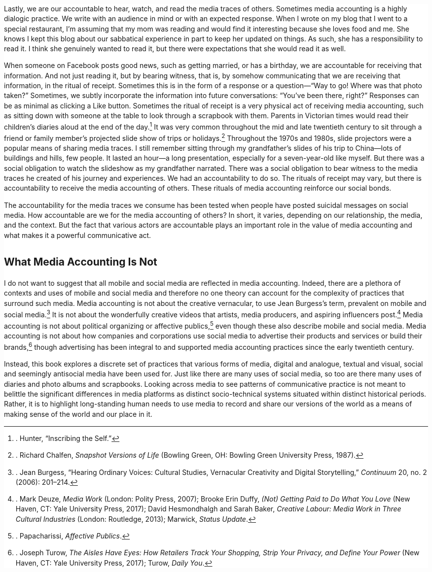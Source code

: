 Lastly, we are our accountable to hear, watch, and read the media traces of others. Sometimes media accounting is a highly dialogic practice. We write with an audience in mind or with an expected response. When I wrote on my blog that I went to a special restaurant, I’m assuming that my mom was reading and would find it interesting because she loves food and me. She knows I kept this blog about our sabbatical experience in part to keep her updated on things. As such, she has a responsibility to read it. I think she genuinely wanted to read it, but there were expectations that she would read it as well.

When someone on Facebook posts good news, such as getting married, or has a birthday, we are accountable for receiving that information. And not just reading it, but by bearing witness, that is, by somehow communicating that we are receiving that information, in the ritual of receipt. Sometimes this is in the form of a response or a question—“Way to go! Where was that photo taken?” Sometimes, we subtly incorporate the information into future conversations: “You’ve been there, right?” Responses can be as minimal as clicking a Like button. Sometimes the ritual of receipt is a very physical act of receiving media accounting, such as sitting down with someone at the table to look through a scrapbook with them. Parents in Victorian times would read their children’s diaries aloud at the end of the day.[^46] It was very common throughout the mid and late twentieth century to sit through a friend or family member’s projected slide show of trips or holidays.[^47] Throughout the 1970s and 1980s, slide projectors were a popular means of sharing media traces. I still remember sitting through my grandfather’s slides of his trip to China—lots of buildings and hills, few people. It lasted an hour—a long presentation, especially for a seven-year-old like myself. But there was a social obligation to watch the slideshow as my grandfather narrated. There was a social obligation to bear witness to the media traces he created of his journey and experiences. We had an accountability to do so. The rituals of receipt may vary, but there is accountability to receive the media accounting of others. These rituals of media accounting reinforce our social bonds.

The accountability for the media traces we consume has been tested when people have posted suicidal messages on social media. How accountable are we for the media accounting of others? In short, it varies, depending on our relationship, the media, and the context. But the fact that various actors are accountable plays an important role in the value of media accounting and what makes it a powerful communicative act.

   

## What Media Accounting Is Not

I do not want to suggest that all mobile and social media are reflected in media accounting. Indeed, there are a plethora of contexts and uses of mobile and social media and therefore no one theory can account for the complexity of practices that surround such media. Media accounting is not about the creative vernacular, to use Jean Burgess’s term, prevalent on mobile and social media.[^48] It is not about the wonderfully creative videos that artists, media producers, and aspiring influencers post.[^49] Media accounting is not about political organizing or affective publics,[^50] even though these also describe mobile and social media. Media accounting is not about how companies and corporations use social media to advertise their products and services or build their brands,[^51] though advertising has been integral to and supported media accounting practices since the early twentieth century.

Instead, this book explores a discrete set of practices that various forms of media, digital and analogue, textual and visual, social and seemingly antisocial media have been used for. Just like there are many uses of social media, so too are there many uses of diaries and photo albums and scrapbooks. Looking across media to see patterns of communicative practice is not meant to belittle the significant differences in media platforms as distinct socio-technical systems situated within distinct historical periods. Rather, it is to highlight long-standing human needs to use media to record and share our versions of the world as a means of making sense of the world and our place in it.


[^1]: . Mor Naaman, Jeffrey Boase, and Chih-Hui Lai, “Is It Really About Me? Message Content in Social Awareness Streams,” _Proceedings of the ACM Conference on Computer Supported Collaborative Work (CSCW2010)_ (New York: Association for Computing Machinery, 2010), 191.
[^2]: . Joel Stein, “Millennials: The Me Me Me Generation,” _Time_, May 9, 2015, http://time.com/247/millennials-the-me-me-me-generation/]].
[^3]: . Alex Schrader, “Teens, Social Media and Narcissism,” Edudemic, January 30, 2017, http://www.edudemic.com/teens-social-media-narcissism/]].
[^4]: . Jürgen Habermas, _The Transformation of the Public Sphere: An Inquiry into a Category of Bourgeois Society_, trans. Thomas Burger (Cambridge, MA: MIT Press, 1962), 16–24; Richard Sennett, _The Fall of Public Man_ (London: Norton, 1976), 16–27.Acknowledgments
[^1]: . Margo Culley, ed., _A Day at a Time: The Diary Literature of American Women from 1764 to the Present_ (New York: The Feminist Press at CUNY, 1985), 29–35.
[^2]: . Drinker’s diary is archived in _North American Women’s Letters and Diaries: Colonial to 1950_, [https://alexanderstreet.com/products/north-american-womens-letters-and-diaries/](https://alexanderstreet.com/products/north-american-womens-letters-and-diaries/\).
[^3]: . Culley, _A Day at a Time_, 3–17.
[^4]: . There is a growing interest in media studies, science and technology studies, and information science in understanding the role of historical technologies as potential antecedents to the current social media environment. For example, Esther Milne’s book _Letters, Postcards, Email: Technologies of Presence_ reveals how postcards are an early form of locative media and Jill Walker Rettberg’s _Seeing Ourselves_ shows how self-portraits are an early form of selfies. It is this literature to which this book contributes.
[^5]: . See William W. Gaver, “Technology Affordances” (paper presented at the Proceedings of the SIGCHI conference on human factors in computing systems: Reaching through technology, New Orleans, LA, April 27–May 2, 1991); and Lucas Graves, “Affordances of Blogging: A Case Study in Culture and Technological Effects,” _Journal of Communication Inquiry_ 31, no. 4 (2007): 331–346. Many communication scholars actively eschew technological determinism as a means of understanding how technological impacts our lives; the concept of affordances offers a softer determinism. See also Lee Humphreys, “Technological Determinism,” in _Encyclopedia of Science and Technology Communication_, ed. Susanna Hornig Priest (Thousand Oaks, CA: Sage Publications, 2010), 869–972, for a discussion of hard versus soft technological determinism.
[^6]: . Molly McCarthy, “A Pocketful of Days: Pocket Diaries and Daily Record Keeping among Nineteenth-Century New England Women,” _New England Quarterly_ 73, no. 2 (2000): 282.
[^7]: . McCarthy, “A Pocketful of Days,” 295.
[^8]: . McCarthy, 295.
[^9]: . Jonathan Donner, _After Access: Inclusion, Development, and a More Mobile Internet_ (Cambridge, MA: MIT Press, 2015).
[^10]: . See Nancy K. Baym, _Personal Connections in the Digital Age_ (Malden, MA: Polity Press, 2010); danah boyd, _It’s Complicated: The Social Lives of Networked Teens_ (New Haven, CT: Yale University Press, 2014); Alice E. Marwick, _Status Update: Celebrity and Attention in the Social Media Age_ (New Haven, CT: Yale University Press, 2013); Sherry Turkle, _Alone Together: Why We Expect More from Technology and Less from Each Other_ (New York: Basic Books, 2011).
[^11]: . Zizi Papacharissi, “The Virtual Sphere 2.0: The Internet, the Public Sphere, and Beyond,” in _Handbook of Internet Politics_, eds. Andrew Chadwick and Phil Howard (Abingdon, UK: Routledge, 2008), 230–245.
[^12]: . See Clarissa C. David, Jonathan Corpus Ong, and Erika Fille T. Legara, “Tweeting Supertyphoon Haiyan: Evolving Functions of Twitter during and after a Disaster Event,” _PLoS One_ 11, no. 3 (2016): e0150190; Philip N. Howard and Muzammil M. Hussain, _Democracy’s Fourth Wave?: Digital Media and the Arab Spring_ (Oxford: Oxford University Press, 2013); Zizi Papacharissi, _Affective Publics: Sentiment, Technology, and Politics_ (Oxford: Oxford University Press, 2015); Zeynep Tufekci and Christopher Wilson, “Social Media and the Decision to Participate in Political Protest: Observations from Tahrir Square,” _Journal of Communication_ 62, no. 2 (2012): 363–379.
[^13]: . Tim Highfield, Stephen Harrington, and Axel Bruns, “Twitter as a Technology for Audiencing and Fandom,” _Information Communication and Society_ 16, no. 3 (2013): 315–339; Mike Thelwall, Kevan Buckley, and Georgios Paltoglou, “Sentiment in Twitter Events,” _Journal of the American Society for Information Science and Technology_ 62, no. 2 (2011): 406–418.
[^14]: . Twitter, #Numbers, http://blog.twitter.com/2011/03/numbers.html]], accessed June 9, 2017.
[^15]: . Ben Highmore, _Ordinary Lives: Studies in the Everyday_ (London: Routledge, 2010), 6.
[^16]: . Roger Silverstone and Leslie Haddon, “Design and the Domestication of Information and Communication Technologies: Technical Change and Everyday Life,” in _Communication by Design. The Politics of Information and Communication Technologies_, eds. Robin Mansel and Roger Silverstone (Oxford: Oxford University Press, 1996), 44–74.
[^17]: . Carolyn Marvin, _When Old Technologies Were New: Thinking about Electric Communication in the Late Nineteenth Century_ (New York: Oxford University Press, 1988), 5.
[^18]: . boyd, _It’s Complicated_.
[^19]: . Eli Pariser, _The Filter Bubble: How the New Personalized Web Is Changing What We Read and How We Think_ (London: Penguin Books, 2012); Joseph Turow, _The Daily You: How the New Advertising Industry Is Defining Your Identity and Your Worth_ (New Haven, CT: Yale University Press, 2011).
[^20]: . Tarleton Gillespie, Pablo J. Boczkowski, and Kirsten A. Foot, “Introduction,” in _Media Technologies: Essays on Communication, Materiality, and Society_, eds. Tarleton Gillespie, Pablo J. Boczkowski, and Kirsten J. Foot (Cambridge, MA: MIT Press, 2014), 1–16.
[^21]: . Trevor J. Pinch, and Wiebe E. Bijker, “The Social Construction of Facts and Artefacts: Or How the Sociology of Science and the Sociology of Technology Might Benefit Each Other,” _Social Studies of Science_ 14, no. 3 (1984): 399–441.
[^22]: . Joshua Meyrowitz, _No Sense of Place: The Impact of Electronic Media on Social Behavior_ (New York: Oxford University Press, 1985), 331.
[^23]: . Klaus Bruhn Jensen, “Media,” in _International Encyclopedia of Communication_, edited by Wolfgang Donsbach (Blackwell Publishing, 2008), accessed September 12, 2017, http://doi.org/10.1111/b.9781405131995.2008.x]]
[^24]: . Susan J. Douglas, _Listening In: Radio and the American Imagination_ (New York: Times Books, 1999).
[^25]: . Lynn Spigel, _Make Room for TV: Television and the Family Ideal in Postwar America_ (Chicago: University of Chicago Press, 1992).
[^26]: . Marvin, _When Old Technologies Were New_.
[^27]: . See Jay David Bolter and Richard Grusin, _Remediation: Understanding New Media_ (Cambridge, MA: MIT Press, 1999); Katie Day Good, “From Scrapbook to Facebook: A History of Personal Media Assemblage and Archives,” _New Media & Society_ 15, no. 4 (2013): 557–573; Ellen Garvey, _Writing with Scissors: American Scrapbooks from the_ _Civil War to the Harlem Renaissance_ (New York: Oxford University Press, 2012); Lisa Gitelman, _Always Already New: Media, History, and the Data of Culture_ (Cambridge, MA: MIT Press, 2006) and _Paper Knowledge: Toward a Media History of Documents_ (Durham, NC: Duke University Press, 2014); Jill Walker Rettberg, _Seeing Ourselves_ _through Technology: How We Use Selfies, Blogs and Wearable Devices to See and Shape Ourselves_ (Basingstoke, UK: Palgrave Macmillan, 2014).
[^28]: . See Bradley S. Greenberg et al., “Comparing Survey and Diary Measures of Internet and Traditional Media Use,” _Communication Reports_ 18, no. 1 (2005): 1–8; Robert Kubey, Reed Larson, and Mihaly Czikszentmihalyi, “Experience Sampling Method Applications to Communication Research Questions,” _Journal of Communication_ 4, no. 3 (1996): 99–120.
[^29]: . Leah Lievrouw, “New Media, Mediation, and Communication Study,” _Information Communication and Society_ 12, no. 3 (2009): 303–325.
[^30]: . Nick Couldry, _Media, Society, World: Social Media and Digital Media Practice_ (London: Polity, 2012), 33–36.
[^31]: . Gwenn Schurgin O’Keeffe and Kathleen Clarke-Pearson, “The Impact of Social Media on Children, Adolescents, and Families,” _Pediatrics_ 127, no. 4 (2011): 802.
[^32]: . Simson Garfinkel and David Cox, “Finding and Archiving the Internet Footprint” (paper presented at the First Digital Lives Research Conference: Personal Digital Archives for the 21st Century, London, UK, February 9–11, 2009).
[^33]: . Lisa Gitelman, _Paper Knowledge,_ 1–3.
[^34]: . José van Dijck, “‘You Have One Identity’: Performing the Self on Facebook and LinkedIn,” _Media Culture & Society_ 35, no. 2 (2013): 199–215; Liesbet van Zoonen and Georgina Turner, “Exercising Identity: Agency and Narrative in Identity Management,” _Kybernetes_ 43, no. 6 (2014): 935–946.
[^35]: . Tim Highfield, “News via Voldemort: Parody Accounts in Topical Discussions on Twitter,” _New Media & Society_ 18, no. 9 (2015): 2028–2045.
[^36]: . Stuart R. Geiger, “Bots, Bespoke, Code and the Materiality of Software Platforms,” _Information Communication and Society_ 17, no. 3 (2014): 342–356.
[^37]: . Culley, _A Day at a Time_.
[^38]: . Janet Golden and Lynn Weiner, “Reading Baby Books: Medicine, Marketing, Money and the Lives of American Infants,” _Journal of Social History_ 44, no. 3 (2011): 667–687.
[^39]: . Ronald D. Lambert, “The Family Historian and Temporal Orientations towards the Ancestral Past,” _Time & Society_ 5, no. 2 (1996): 115–143.
[^40]: . Erving Goffman, _The Presentation of Self in Everyday Life_ (Garden City, NY: Doubleday Anchor Books, 1959), 2.
[^41]: . David Stark, _The Sense of Dissonance: Accounts of Worth in Economic Life_ (Princeton, NJ: Princeton University Press, 2009), 25.
[^42]: . Alison Hearn, “Structuring Feeling: Web 2.0, Online Ranking and Rating, and the Digital ‘Reputation’ Economy,” _ephemera: theory & politics in organizations_ 10, no. 3–4 (2010): 421–438.
[^43]: . Robert A. Fothergill, _Private Chronicles: A Study of English Diaries_ (London: Oxford University Press, 1974).
[^44]: . Jane H. Hunter, “Inscribing the Self in the Heart of the Family: Diaries and Girlhood in Late-Victorian America,” _American Quarterly_ 44, no. 1 (1992): 52.
[^45]: . Pierre Bourdieu, _Photography: A Middle-Brow Art_, trans. Shaun Whiteside (Stanford, CA: Stanford University Press, 1996).
[^46]: . Hunter, “Inscribing the Self.”
[^47]: . Richard Chalfen, _Snapshot Versions of Life_ (Bowling Green, OH: Bowling Green University Press, 1987).
[^48]: . Jean Burgess, “Hearing Ordinary Voices: Cultural Studies, Vernacular Creativity and Digital Storytelling,” _Continuum_ 20, no. 2 (2006): 201–214.
[^49]: . Mark Deuze, _Media Work_ (London: Polity Press, 2007); Brooke Erin Duffy, _(Not) Getting Paid to Do What You Love_ (New Haven, CT: Yale University Press, 2017); David Hesmondhalgh and Sarah Baker, _Creative Labour: Media Work in Three Cultural Industries_ (London: Routledge, 2013); Marwick, _Status Update_.
[^50]: . Papacharissi, _Affective Publics_.
[^51]: . Joseph Turow, _The Aisles Have Eyes: How Retailers Track Your Shopping, Strip Your Privacy, and Define Your Power_ (New Haven, CT: Yale University Press, 2017); Turow, _Daily You_.
[^52]: . Goffman, _Presentation of Self_.
[^53]: . Leonard Reinecke and Sabine Trepte, “Authenticity and Well-Being on Social Network Sites: A Two-Wave Longitudinal Study on the Effects of Online Authenticity and the Positivity Bias in SNS Communication,” _Computers in Human Behavior_ 30 (2014): 95–102.
[^54]: . Peter Sheridan Dodds et al., “Human Language Reveals a Universal Positivity Bias,” _Proceedings of the National Academy of Sciences of the United States of America_ 112, no. 8 (2015): 2389.
[^55]: . Harry F. Wolcott, _Transforming Qualitative Data: Description, Analysis, and Interpretation_ (Thousand Oaks, CA: Sage, 1994).
[^56]: . George Herbert Mead, _Mind, Self and Society from the Standpoint of a Social Behaviorist_ (Chicago: University of Chicago Press, 1934), 135.
[^57]: . Mead, _Mind, Self and Society_, 140.
[^58]: . Margo Culley, “‘I Look at Me’: Self as Subject in the Diaries of American Women,” _Women’s Studies Quarterly_ 17, nos. 3–4 (1989): 15–22.
[^59]: . Peter Heehs, _Writing the Self: Diaries, Memoirs, and the History of the Self_ (New York: Bloomsbury Publishing USA, 2013).
[^60]: . Culley, “‘I Look at Me.’”
[^61]: . Deborah Lupton, _The Quantified Self_ (London: Polity, 2016).
[^62]: . Gina Neff and Dawn Nafus, _Self-Tracking_ (Cambridge, MA: MIT Press, 2016), 28–35.
[^63]: . In _Big Data: A Revolution That Will Transform How We Live, Work, and Think_ (Boston: Houghton Mifflin Harcourt, 2013), Viktor Mayer-Schönberger and Kenneth Cukier define data as “a description of something that allows it to be recorded, analyzed, and reorganized.”
[^64]: . Gitelman, _Paper Knowledge_.
[^65]: . Mayer-Schönberger and Cukier, _Big Data_.
[^66]: . Neff and Nafus, _Self-Tracking_, 15–21.
[^67]: . Datafication is a much larger and more complicated process, aesthetic, and mode within society. I focus on the datafication of self-tracking only, but excellent treatments of datafication can be found in Nick Couldry and Andreas Hepp, _The Mediated Construction of Reality_ (Cambridge: Polity, 2017); Kate Crawford, Kate Miltner, and Mary L. Gray, “Critiquing Big Data: Politics, Ethics, Epistemology,” _International Journal of Communication_ 8 (2014): 1663–1672; José van Dijck, “Datafication, Dataism and Dataveillance: Big Data between Scientific Paradigm and Ideology,” _Surveillance & Society_ 12, no. 2 (2014): 197–208; and the entire special section of _International Journal of Communication_ 8 (2014).
[^68]: . Roger Silverstone, “The Sociology of Mediation and Communication,” in _The Sage Handbook of Sociology_, eds. Craig Calhoun, Chris Rojek, and Bryan Turner (London: Sage, 2005), 202.
[^69]: . Silverstone, “Mediation and Communication,” 201.
[^70]: . Raymond Williams, _Television: Technology and Cultural Form_ (New York: Schocken Books, 1975).
[^71]: . Good, _From Scrapbook to Facebook_.
[^72]: . See Leslie A. Baxter and Barbara M. Montgomery, _Relating: Dialogues and Dialectics_ (New York: Guilford Press, 1996), for an interpersonal dialectical framework and Max Horkheimer and Theodor W. Adorno, “The Culture Industry: Enlightenment as Mass Deception,” in _Dialectic of Enlightenment_, eds. Max Horkheimer and Theodor W. Adorno (New York: Continuum, 1998), 120–167, for a dialectical analysis of the culture industry.
[^73]: . Nancy Fraser, “Rethinking the Public Sphere,” in _Habermas and the Public Sphere_, ed. Craig Calhoun (Cambridge, MA: MIT Press, 1992), 109–142.
[^74]: . Susan Miller, _Assuming the Position: Cultural Pedagogy and the Politics of Commonplace Writing_ (Pittsburgh, PA: University of Pittsburgh Press, 1998).
[^75]: . Judith Butler, _Gender Trouble: Feminism and the Subversion of Identity_ (New York: Routledge, 1999); Lana F. Rakow and Laura A. Wackwitz, eds., _Feminist Communication Theory: Selections in Context_ (Thousand Oaks, CA: Sage, 2004).
[^76]: . Jeanne Boydston, _Home and Work: Housework, Wages, and the Ideology of Labor in the Early Republic_ (New York: Oxford University Press, 1990); Ann Oakley, _Woman’s Work: The Housewife, Past and Present_ (New York: Vintage, 1974).
[^77]: . Thorstein Veblen, _The Theory of the Leisure Class: An Economic Study of Institutions_ (New York: Modern Library, 1934).
[^78]: . Arlie Hoschild and Anne Machung, _The Second Shift: Working Parents and the Revolution at Home_ (New York: Viking, 1989); Pamela Odih, “Gendered Time in the Age of Deconstruction,” _Time & Society_ 8, no. 1 (1999): 9–38.
[^79]: . Bernie Hogan, “The Presentation of Self in the Age of Social Media: Distinguishing Performances and Exhibitions Online,” _Bulletin of Science, Technology & Society_ 30, no. 6 (2010): 377–386.
[^80]: . José van Dijck, _Mediated Memories in the Digital Age_ (Stanford, CA: Stanford University Press, 2007).
[^81]: . Jacques Derrida, _Of Grammatology_, corrected ed. (Baltimore: Johns Hopkins University Press, 1997).   